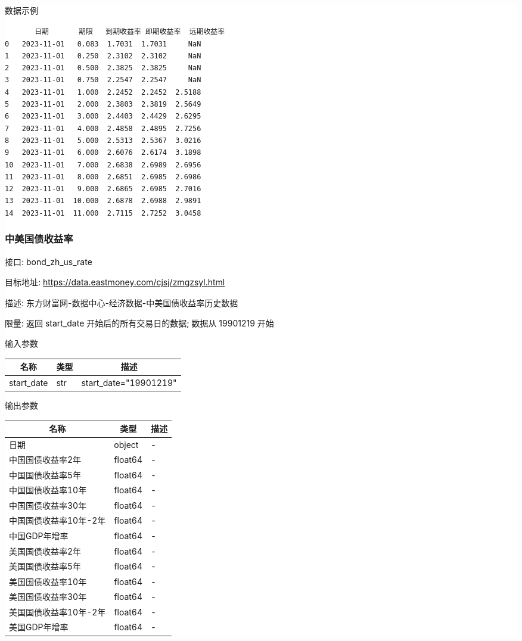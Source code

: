 数据示例

```
       日期       期限   到期收益率 即期收益率  远期收益率
0   2023-11-01   0.083  1.7031  1.7031     NaN
1   2023-11-01   0.250  2.3102  2.3102     NaN
2   2023-11-01   0.500  2.3825  2.3825     NaN
3   2023-11-01   0.750  2.2547  2.2547     NaN
4   2023-11-01   1.000  2.2452  2.2452  2.5188
5   2023-11-01   2.000  2.3803  2.3819  2.5649
6   2023-11-01   3.000  2.4403  2.4429  2.6295
7   2023-11-01   4.000  2.4858  2.4895  2.7256
8   2023-11-01   5.000  2.5313  2.5367  3.0216
9   2023-11-01   6.000  2.6076  2.6174  3.1898
10  2023-11-01   7.000  2.6838  2.6989  2.6956
11  2023-11-01   8.000  2.6851  2.6985  2.6986
12  2023-11-01   9.000  2.6865  2.6985  2.7016
13  2023-11-01  10.000  2.6878  2.6988  2.9891
14  2023-11-01  11.000  2.7115  2.7252  3.0458
```

### 中美国债收益率

接口: bond_zh_us_rate

目标地址: https://data.eastmoney.com/cjsj/zmgzsyl.html

描述: 东方财富网-数据中心-经济数据-中美国债收益率历史数据

限量: 返回 start_date 开始后的所有交易日的数据; 数据从 19901219 开始

输入参数

| 名称         | 类型  | 描述                    |
|------------|-----|-----------------------|
| start_date | str | start_date="19901219" |

输出参数

| 名称            | 类型      | 描述  |
|---------------|---------|-----|
| 日期            | object  | -   |
| 中国国债收益率2年     | float64 | -   |
| 中国国债收益率5年     | float64 | -   |
| 中国国债收益率10年    | float64 | -   |
| 中国国债收益率30年    | float64 | -   |
| 中国国债收益率10年-2年 | float64 | -   |
| 中国GDP年增率      | float64 | -   |
| 美国国债收益率2年     | float64 | -   |
| 美国国债收益率5年     | float64 | -   |
| 美国国债收益率10年    | float64 | -   |
| 美国国债收益率30年    | float64 | -   |
| 美国国债收益率10年-2年 | float64 | -   |
| 美国GDP年增率      | float64 | -   |
